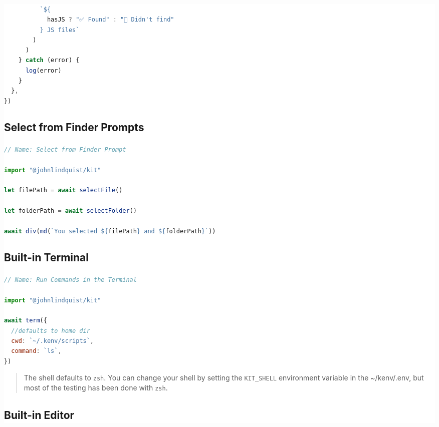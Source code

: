 ```js
          `${
            hasJS ? "✅ Found" : "🔴 Didn't find"
          } JS files`
        )
      )
    } catch (error) {
      log(error)
    }
  },
})
```


## Select from Finder Prompts



```js
// Name: Select from Finder Prompt

import "@johnlindquist/kit"

let filePath = await selectFile()

let folderPath = await selectFolder()

await div(md(`You selected ${filePath} and ${folderPath}`))
```

## Built-in Terminal



```js
// Name: Run Commands in the Terminal

import "@johnlindquist/kit"

await term({
  //defaults to home dir
  cwd: `~/.kenv/scripts`,
  command: `ls`,
})
```

> The shell defaults to `zsh`. You can change your shell by setting the `KIT_SHELL` environment variable in the ~/kenv/.env, but most of the testing has been done with `zsh`.





## Built-in Editor


